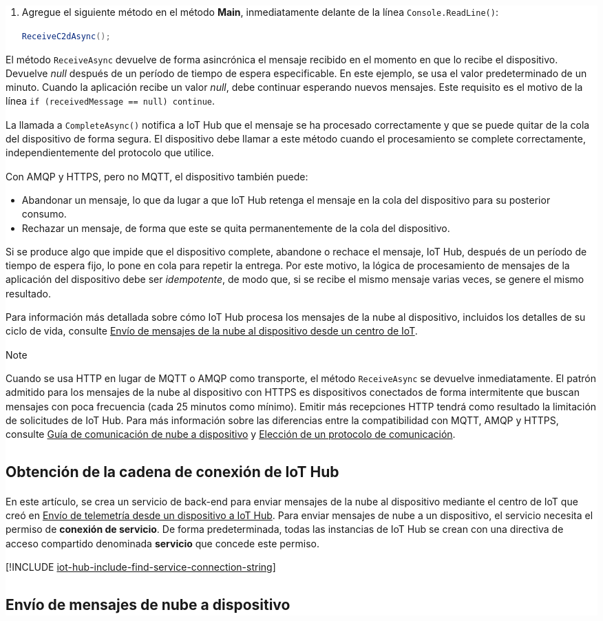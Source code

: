 1. Agregue el siguiente método en el método **Main**, inmediatamente delante de la línea `Console.ReadLine()`:

   ```csharp
   ReceiveC2dAsync();
   ```

El método `ReceiveAsync` devuelve de forma asincrónica el mensaje recibido en el momento en que lo recibe el dispositivo. Devuelve *null* después de un período de tiempo de espera especificable. En este ejemplo, se usa el valor predeterminado de un minuto. Cuando la aplicación recibe un valor *null*, debe continuar esperando nuevos mensajes. Este requisito es el motivo de la línea `if (receivedMessage == null) continue`.

La llamada a `CompleteAsync()` notifica a IoT Hub que el mensaje se ha procesado correctamente y que se puede quitar de la cola del dispositivo de forma segura. El dispositivo debe llamar a este método cuando el procesamiento se complete correctamente, independientemente del protocolo que utilice.

Con AMQP y HTTPS, pero no MQTT, el dispositivo también puede:

* Abandonar un mensaje, lo que da lugar a que IoT Hub retenga el mensaje en la cola del dispositivo para su posterior consumo.
* Rechazar un mensaje, de forma que este se quita permanentemente de la cola del dispositivo.

Si se produce algo que impide que el dispositivo complete, abandone o rechace el mensaje, IoT Hub, después de un período de tiempo de espera fijo, lo pone en cola para repetir la entrega. Por este motivo, la lógica de procesamiento de mensajes de la aplicación del dispositivo debe ser *idempotente*, de modo que, si se recibe el mismo mensaje varias veces, se genere el mismo resultado.

Para información más detallada sobre cómo IoT Hub procesa los mensajes de la nube al dispositivo, incluidos los detalles de su ciclo de vida, consulte [Envío de mensajes de la nube al dispositivo desde un centro de IoT](iot-hub-devguide-messages-c2d.md).

> [!NOTE]
> Cuando se usa HTTP en lugar de MQTT o AMQP como transporte, el método `ReceiveAsync` se devuelve inmediatamente. El patrón admitido para los mensajes de la nube al dispositivo con HTTPS es dispositivos conectados de forma intermitente que buscan mensajes con poca frecuencia (cada 25 minutos como mínimo). Emitir más recepciones HTTP tendrá como resultado la limitación de solicitudes de IoT Hub. Para más información sobre las diferencias entre la compatibilidad con MQTT, AMQP y HTTPS, consulte [Guía de comunicación de nube a dispositivo](iot-hub-devguide-c2d-guidance.md) y [Elección de un protocolo de comunicación](iot-hub-devguide-protocols.md).
>

## <a name="get-the-iot-hub-connection-string"></a>Obtención de la cadena de conexión de IoT Hub

En este artículo, se crea un servicio de back-end para enviar mensajes de la nube al dispositivo mediante el centro de IoT que creó en [Envío de telemetría desde un dispositivo a IoT Hub](../iot-develop/quickstart-send-telemetry-iot-hub.md?pivots=programming-language-csharp). Para enviar mensajes de nube a un dispositivo, el servicio necesita el permiso de **conexión de servicio**. De forma predeterminada, todas las instancias de IoT Hub se crean con una directiva de acceso compartido denominada **servicio** que concede este permiso.

[!INCLUDE [iot-hub-include-find-service-connection-string](../../includes/iot-hub-include-find-service-connection-string.md)]

## <a name="send-a-cloud-to-device-message"></a>Envío de mensajes de nube a dispositivo
